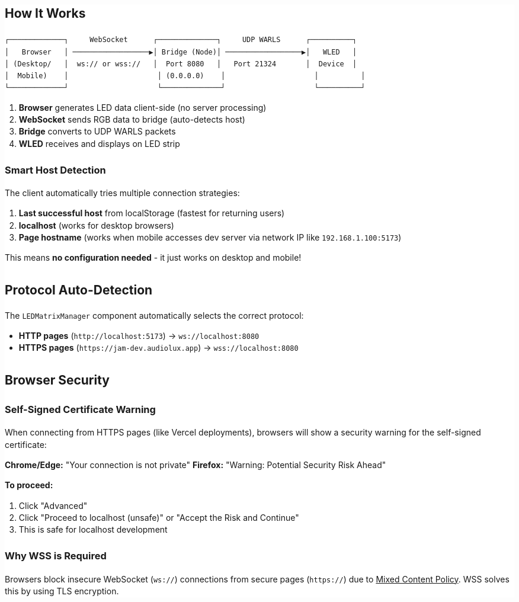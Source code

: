 ## How It Works

```
┌─────────────┐     WebSocket      ┌──────────────┐     UDP WARLS      ┌──────────┐
│   Browser   │ ──────────────────▶│ Bridge (Node)│ ──────────────────▶│   WLED   │
│ (Desktop/   │  ws:// or wss://   │  Port 8080   │   Port 21324       │  Device  │
│  Mobile)    │                     │ (0.0.0.0)    │                     │          │
└─────────────┘                     └──────────────┘                     └──────────┘
```

1. **Browser** generates LED data client-side (no server processing)
2. **WebSocket** sends RGB data to bridge (auto-detects host)
3. **Bridge** converts to UDP WARLS packets
4. **WLED** receives and displays on LED strip

### Smart Host Detection

The client automatically tries multiple connection strategies:
1. **Last successful host** from localStorage (fastest for returning users)
2. **localhost** (works for desktop browsers)
3. **Page hostname** (works when mobile accesses dev server via network IP like `192.168.1.100:5173`)

This means **no configuration needed** - it just works on desktop and mobile!

## Protocol Auto-Detection

The `LEDMatrixManager` component automatically selects the correct protocol:

- **HTTP pages** (`http://localhost:5173`) → `ws://localhost:8080`
- **HTTPS pages** (`https://jam-dev.audiolux.app`) → `wss://localhost:8080`

## Browser Security

### Self-Signed Certificate Warning

When connecting from HTTPS pages (like Vercel deployments), browsers will show a security warning for the self-signed certificate:

**Chrome/Edge:** "Your connection is not private"
**Firefox:** "Warning: Potential Security Risk Ahead"

**To proceed:**
1. Click "Advanced"
2. Click "Proceed to localhost (unsafe)" or "Accept the Risk and Continue"
3. This is safe for localhost development

### Why WSS is Required

Browsers block insecure WebSocket (`ws://`) connections from secure pages (`https://`) due to [Mixed Content Policy](https://developer.mozilla.org/en-US/docs/Web/Security/Mixed_content). WSS solves this by using TLS encryption.
